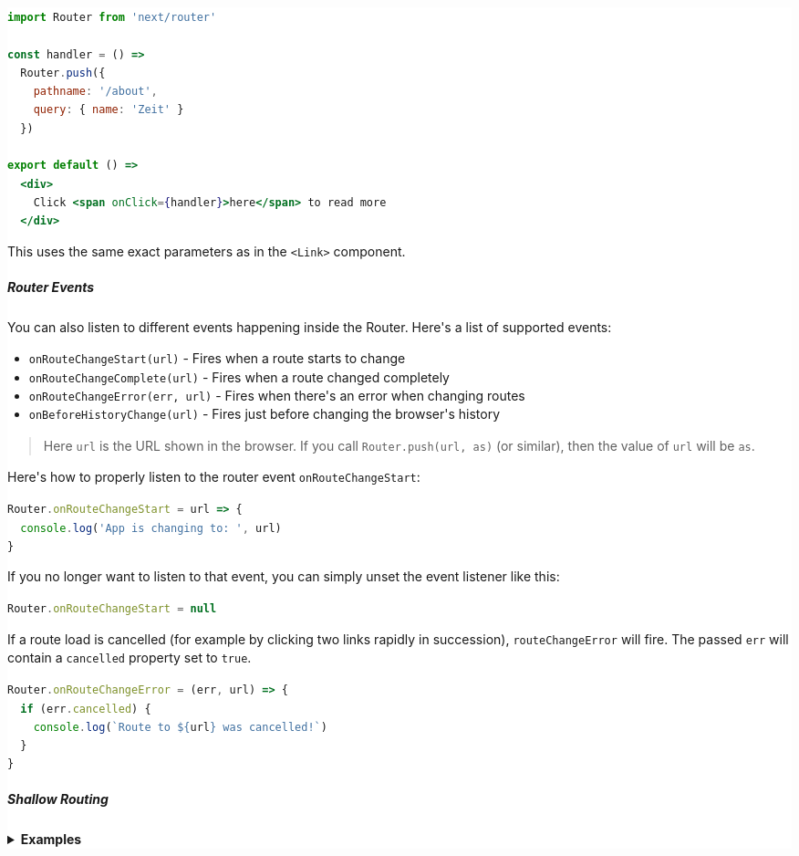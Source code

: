 ```jsx
import Router from 'next/router'

const handler = () =>
  Router.push({
    pathname: '/about',
    query: { name: 'Zeit' }
  })

export default () =>
  <div>
    Click <span onClick={handler}>here</span> to read more
  </div>
```

This uses the same exact parameters as in the `<Link>` component.

##### Router Events

You can also listen to different events happening inside the Router.
Here's a list of supported events:

- `onRouteChangeStart(url)` - Fires when a route starts to change
- `onRouteChangeComplete(url)` - Fires when a route changed completely
- `onRouteChangeError(err, url)` - Fires when there's an error when changing routes
- `onBeforeHistoryChange(url)` - Fires just before changing the browser's history

> Here `url` is the URL shown in the browser. If you call `Router.push(url, as)` (or similar), then the value of `url` will be `as`.

Here's how to properly listen to the router event `onRouteChangeStart`:

```js
Router.onRouteChangeStart = url => {
  console.log('App is changing to: ', url)
}
```

If you no longer want to listen to that event, you can simply unset the event listener like this:

```js
Router.onRouteChangeStart = null
```

If a route load is cancelled (for example by clicking two links rapidly in succession), `routeChangeError` will fire. The passed `err` will contain a `cancelled` property set to `true`.

```js
Router.onRouteChangeError = (err, url) => {
  if (err.cancelled) {
    console.log(`Route to ${url} was cancelled!`)
  }
}
```

##### Shallow Routing

<p><details><summary><b>Examples</b></summary></details></p>

